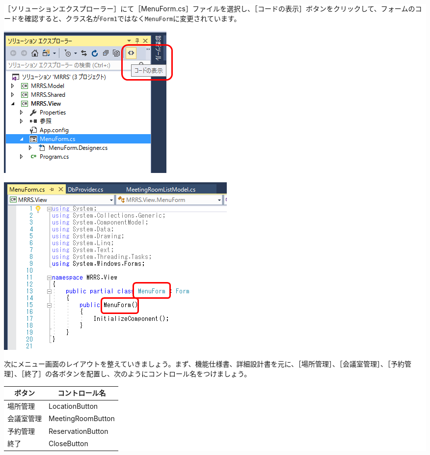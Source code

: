 ［ソリューションエクスプローラー］にて［MenuForm.cs］ファイルを選択し、［コードの表示］ボタンをクリックして、フォームのコードを確認すると、クラス名が`Form1`ではなく`MenuForm`に変更されています。

![コードの表示](images/05-03.png)

![クラス名変更](images/05-04.png)

次にメニュー画面のレイアウトを整えていきましょう。まず、機能仕様書、詳細設計書を元に、［場所管理］、［会議室管理］、［予約管理］、［終了］の各ボタンを配置し、次のようにコントロール名をつけましょう。

ボタン | コントロール名
--- | ---
場所管理 | LocationButton
会議室管理 | MeetingRoomButton
予約管理 | ReservationButton
終了 | CloseButton
